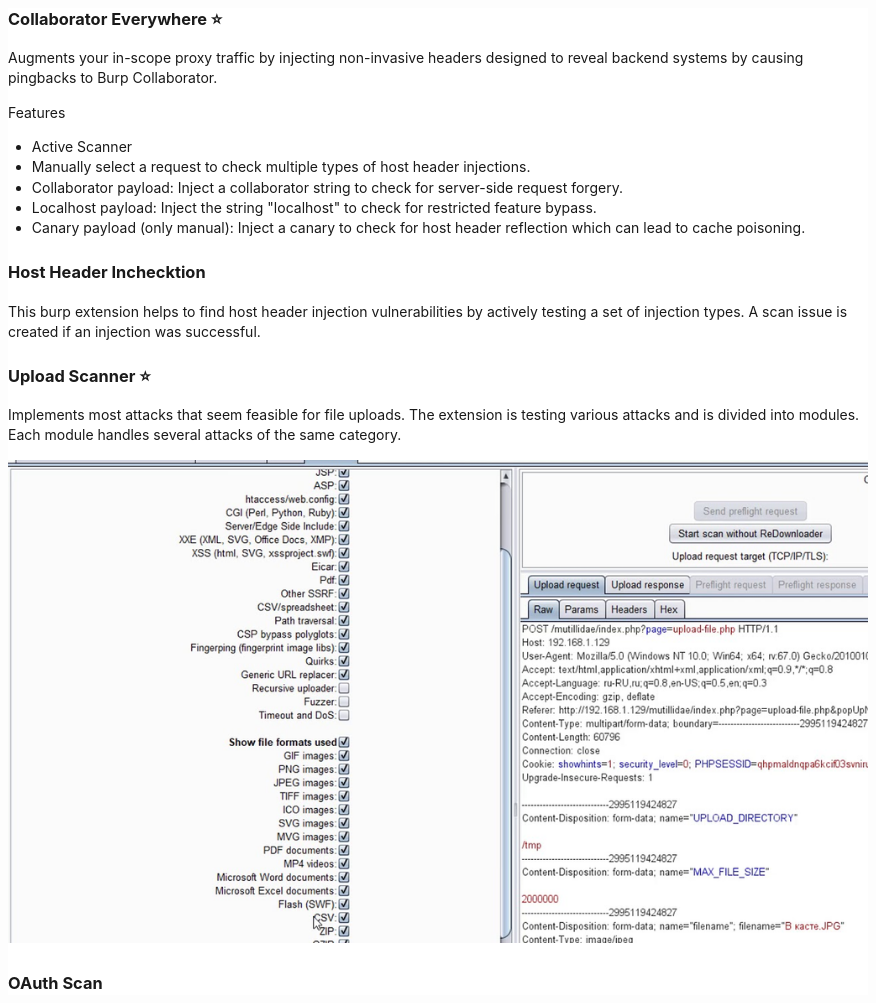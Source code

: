 ### Collaborator Everywhere ⭐

Augments your in-scope proxy traffic by injecting non-invasive headers designed to reveal backend systems by causing pingbacks to Burp Collaborator.

Features

- Active Scanner
- Manually select a request to check multiple types of host header injections.
- Collaborator payload: Inject a collaborator string to check for server-side request forgery.
- Localhost payload: Inject the string "localhost" to check for restricted feature bypass.
- Canary payload (only manual): Inject a canary to check for host header reflection which can lead to cache poisoning.

### Host Header Inchecktion

This burp extension helps to find host header injection vulnerabilities by actively testing a set of injection types. A scan issue is created if an injection was successful.

### Upload Scanner ⭐

Implements most attacks that seem feasible for file uploads. The extension is testing various attacks and is divided into modules. Each module handles several attacks of the same category.

![|900](../../zzz_res/attachments/upload-scanner.png)

### OAuth Scan
